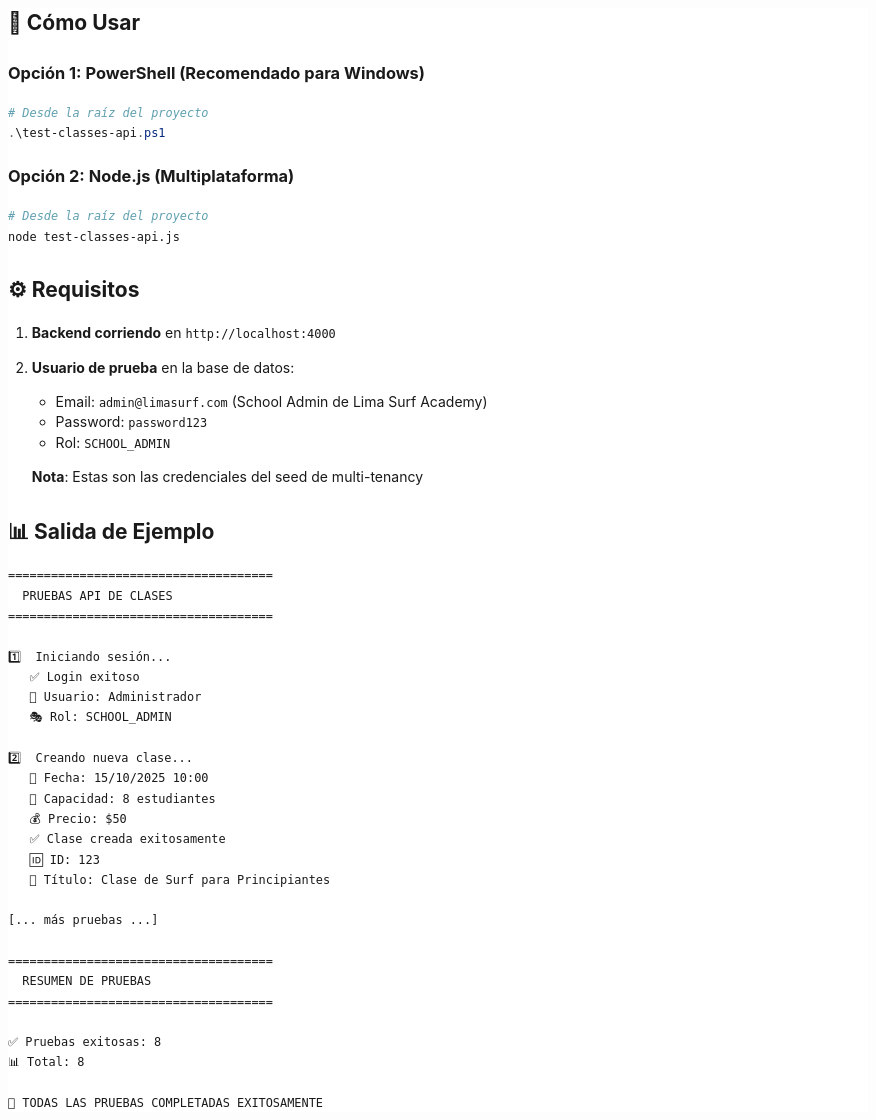 ## 🚀 Cómo Usar

### Opción 1: PowerShell (Recomendado para Windows)

```powershell
# Desde la raíz del proyecto
.\test-classes-api.ps1
```

### Opción 2: Node.js (Multiplataforma)

```bash
# Desde la raíz del proyecto
node test-classes-api.js
```

## ⚙️ Requisitos

1. **Backend corriendo** en `http://localhost:4000`
2. **Usuario de prueba** en la base de datos:
   - Email: `admin@limasurf.com` (School Admin de Lima Surf Academy)
   - Password: `password123`
   - Rol: `SCHOOL_ADMIN`

   **Nota**: Estas son las credenciales del seed de multi-tenancy

## 📊 Salida de Ejemplo

```
=====================================
  PRUEBAS API DE CLASES
=====================================

1️⃣  Iniciando sesión...
   ✅ Login exitoso
   👤 Usuario: Administrador
   🎭 Rol: SCHOOL_ADMIN

2️⃣  Creando nueva clase...
   📅 Fecha: 15/10/2025 10:00
   👥 Capacidad: 8 estudiantes
   💰 Precio: $50
   ✅ Clase creada exitosamente
   🆔 ID: 123
   📝 Título: Clase de Surf para Principiantes

[... más pruebas ...]

=====================================
  RESUMEN DE PRUEBAS
=====================================

✅ Pruebas exitosas: 8
📊 Total: 8

🎉 TODAS LAS PRUEBAS COMPLETADAS EXITOSAMENTE
```
